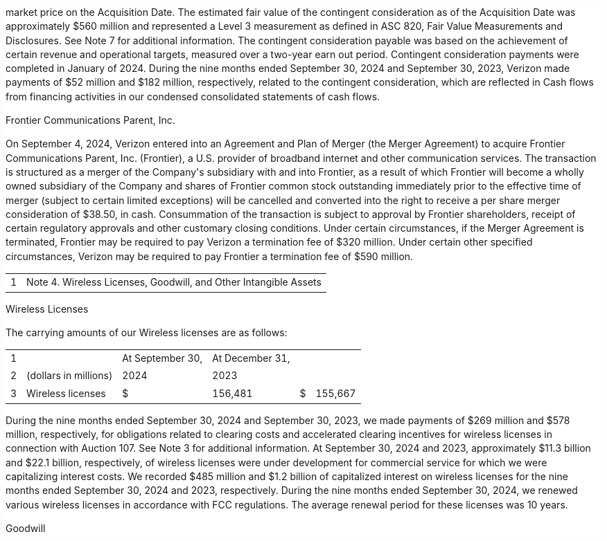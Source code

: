 market price on the Acquisition Date. The estimated fair value of the contingent consideration as of the Acquisition Date was approximately $560 million and represented a Level 3 measurement as defined in ASC 820, Fair Value Measurements and Disclosures. See Note 7 for additional information. The contingent consideration payable was based on the achievement of certain revenue and operational targets, measured over a two-year earn out period. Contingent consideration payments were completed in January of 2024.
During the nine months ended September 30, 2024 and September 30, 2023, Verizon made payments of $52 million and $182 million, respectively, related to the contingent consideration, which are reflected in Cash flows from financing activities in our condensed consolidated statements of cash flows. 

Frontier Communications Parent, Inc.

On September 4, 2024, Verizon entered into an Agreement and Plan of Merger (the Merger Agreement) to acquire Frontier Communications Parent, Inc. (Frontier), a U.S. provider of broadband internet and other communication services. The transaction is structured as a merger of the Company's subsidiary with and into Frontier, as a result of which Frontier will become a wholly owned subsidiary of the Company and shares of Frontier common stock outstanding immediately prior to the effective time of merger (subject to certain limited exceptions) will be cancelled and converted into the right to receive a per share merger consideration of $38.50, in cash. Consummation of the transaction is subject to approval by Frontier shareholders, receipt of certain regulatory approvals and other customary closing conditions. Under certain circumstances, if the Merger Agreement is terminated, Frontier may be required to pay Verizon a termination fee of $320 million. Under certain other specified circumstances, Verizon may be required to pay Frontier a termination fee of $590 million.

|    |                                                                  |
|---:|:-----------------------------------------------------------------|
|  1 | Note 4. Wireless Licenses, Goodwill, and Other Intangible Assets |


Wireless Licenses

The carrying amounts of our Wireless licenses are as follows:

|    |                       |                  |                 |    |         |
|---:|:----------------------|:-----------------|:----------------|:---|:--------|
|  1 |                       | At September 30, | At December 31, |    |         |
|  2 | (dollars in millions) | 2024             | 2023            |    |         |
|  3 | Wireless licenses     | $                | 156,481         | $  | 155,667 |

During the nine months ended September 30, 2024 and September 30, 2023, we made payments of $269 million and $578 million, respectively, for obligations related to clearing costs and accelerated clearing incentives for wireless licenses in connection with Auction 107. See Note 3 for additional information.
At September 30, 2024 and 2023, approximately $11.3 billion and $22.1 billion, respectively, of wireless licenses were under development for commercial service for which we were capitalizing interest costs. We recorded $485 million and $1.2 billion of capitalized interest on wireless licenses for the nine months ended September 30, 2024 and 2023, respectively.
During the nine months ended September 30, 2024, we renewed various wireless licenses in accordance with FCC regulations. The average renewal period for these licenses was 10 years.

Goodwill

